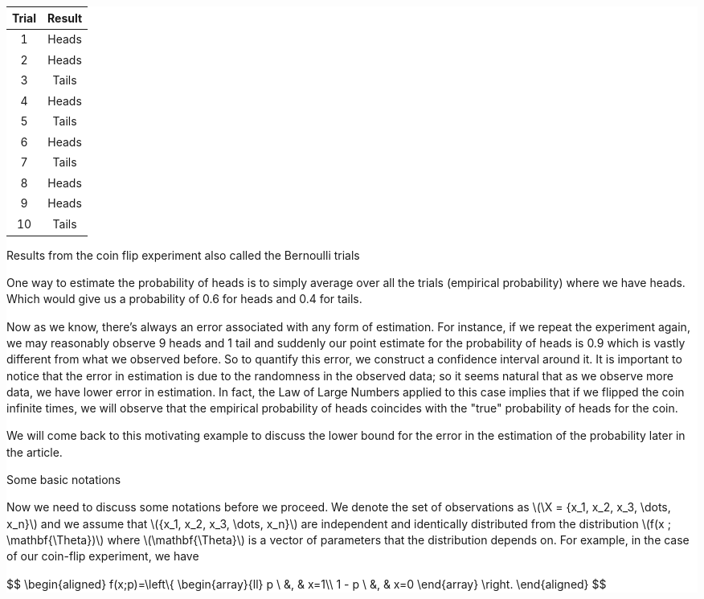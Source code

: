 | Trial | Result |
|:-----:|:------:|
|   1   |  Heads |
|   2   |  Heads |
|   3   |  Tails |
|   4   |  Heads |
|   5   |  Tails |
|   6   |  Heads |
|   7   |  Tails |
|   8   |  Heads |
|   9   |  Heads |
|   10  |  Tails |

Results from the coin flip experiment also called the Bernoulli trials

One way to estimate the probability of heads is to simply average over all the trials (empirical probability) where we have heads. Which would give us a probability of 0.6 for heads and 0.4 for tails.

Now as we know, there’s always an error associated with any form of estimation. For instance, if we repeat the experiment again, we may reasonably observe 9 heads and 1 tail and suddenly our point estimate for the probability of heads is 0.9 which is vastly different from what we observed before. So to quantify this error, we construct a confidence interval around it. It is important to notice that the error in estimation is due to the randomness in the observed data; so it seems natural that as we observe more data, we have lower error in estimation. In fact, the Law of Large Numbers applied to this case implies that if we flipped the coin infinite times, we will observe that the empirical probability of heads coincides with the "true" probability of heads for the coin.

We will come back to this motivating example to discuss the lower bound for the error in the estimation of the probability later in the article.

Some basic notations

Now we need to discuss some notations before we proceed. We denote the set of observations as \\(\X = \{x_1, x_2, x_3, \dots, x_n\}\\) and we assume that \\(\{x_1, x_2, x_3, \dots, x_n\}\\) are independent and identically distributed from the distribution \\(f(x ; \mathbf{\Theta})\\) where \\(\mathbf{\Theta}\\) is a vector of parameters that the distribution depends on. For example, in the case of our coin-flip experiment, we have 

<div>
$$
\begin{aligned}
  f(x;p)=\left\{
    \begin{array}{ll}
      p \ &amp;, &amp; x=1\\
      1 - p \ &amp;, &amp; x=0
    \end{array}
  \right.
\end{aligned}
$$
</div>
